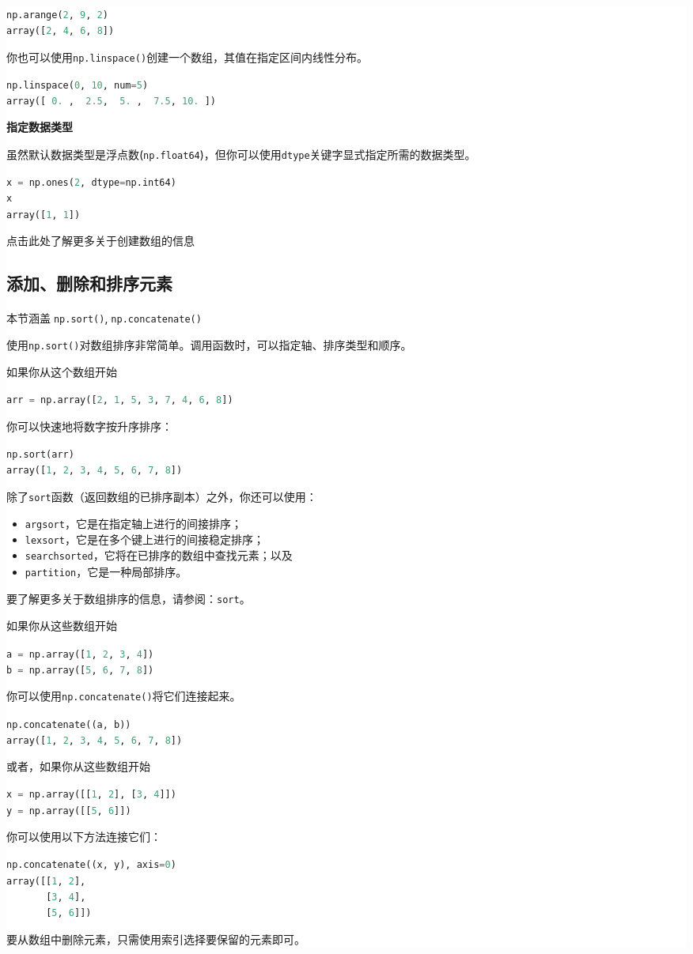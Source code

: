 ```python
np.arange(2, 9, 2)
array([2, 4, 6, 8])
```
你也可以使用`np.linspace()`创建一个数组，其值在指定区间内线性分布。

```python
np.linspace(0, 10, num=5)
array([ 0. ,  2.5,  5. ,  7.5, 10. ])
```

**指定数据类型**

虽然默认数据类型是浮点数(`np.float64`)，但你可以使用`dtype`关键字显式指定所需的数据类型。

```python
x = np.ones(2, dtype=np.int64)
x
array([1, 1])
```
点击此处了解更多关于创建数组的信息

## 添加、删除和排序元素
本节涵盖 `np.sort()`, `np.concatenate()`

使用`np.sort()`对数组排序非常简单。调用函数时，可以指定轴、排序类型和顺序。

如果你从这个数组开始

```python
arr = np.array([2, 1, 5, 3, 7, 4, 6, 8])
```
你可以快速地将数字按升序排序：

```python
np.sort(arr)
array([1, 2, 3, 4, 5, 6, 7, 8])
```
除了`sort`函数（返回数组的已排序副本）之外，你还可以使用：

- `argsort`，它是在指定轴上进行的间接排序；
- `lexsort`，它是在多个键上进行的间接稳定排序；
- `searchsorted`，它将在已排序的数组中查找元素；以及
- `partition`，它是一种局部排序。

要了解更多关于数组排序的信息，请参阅：`sort`。

如果你从这些数组开始

```python
a = np.array([1, 2, 3, 4])
b = np.array([5, 6, 7, 8])
```
你可以使用`np.concatenate()`将它们连接起来。

```python
np.concatenate((a, b))
array([1, 2, 3, 4, 5, 6, 7, 8])
```
或者，如果你从这些数组开始
```python
x = np.array([[1, 2], [3, 4]])
y = np.array([[5, 6]])
```
你可以使用以下方法连接它们：
```python
np.concatenate((x, y), axis=0)
array([[1, 2],
       [3, 4],
       [5, 6]])
```
要从数组中删除元素，只需使用索引选择要保留的元素即可。

